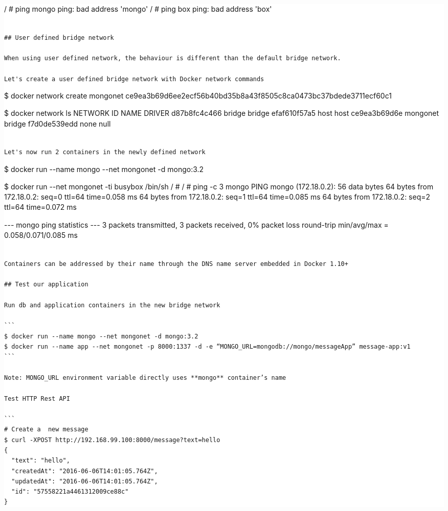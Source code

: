 / # ping mongo
ping: bad address 'mongo'
/ # ping box
ping: bad address 'box'
```

## User defined bridge network

When using user defined network, the behaviour is different than the default bridge network.

Let's create a user defined bridge network with Docker network commands

````
$ docker network create mongonet
ce9ea3b69d6ee2ecf56b40bd35b8a43f8505c8ca0473bc37bdede3711ecf60c1

$ docker network ls
NETWORK ID          NAME            DRIVER
d87b8fc4c466        bridge          bridge
efaf610f57a5        host            host
ce9ea3b69d6e        mongonet        bridge
f7d0de539edd        none            null
````

Let's now run 2 containers in the newly defined network

````
$ docker run --name mongo --net mongonet -d mongo:3.2

$ docker run --net mongonet -ti busybox /bin/sh
/ # / # ping -c 3 mongo
PING mongo (172.18.0.2): 56 data bytes
64 bytes from 172.18.0.2: seq=0 ttl=64 time=0.058 ms
64 bytes from 172.18.0.2: seq=1 ttl=64 time=0.085 ms
64 bytes from 172.18.0.2: seq=2 ttl=64 time=0.072 ms

--- mongo ping statistics ---
3 packets transmitted, 3 packets received, 0% packet loss
round-trip min/avg/max = 0.058/0.071/0.085 ms
````

Containers can be addressed by their name through the DNS name server embedded in Docker 1.10+

## Test our application

Run db and application containers in the new bridge network

```
$ docker run --name mongo --net mongonet -d mongo:3.2
$ docker run --name app --net mongonet -p 8000:1337 -d -e “MONGO_URL=mongodb://mongo/messageApp” message-app:v1
```

Note: MONGO_URL environment variable directly uses **mongo** container’s name

Test HTTP Rest API

```
# Create a  new message
$ curl -XPOST http://192.168.99.100:8000/message?text=hello
{
  "text": "hello",
  "createdAt": "2016-06-06T14:01:05.764Z",
  "updatedAt": "2016-06-06T14:01:05.764Z",
  "id": "57558221a4461312009ce88c"
}
````